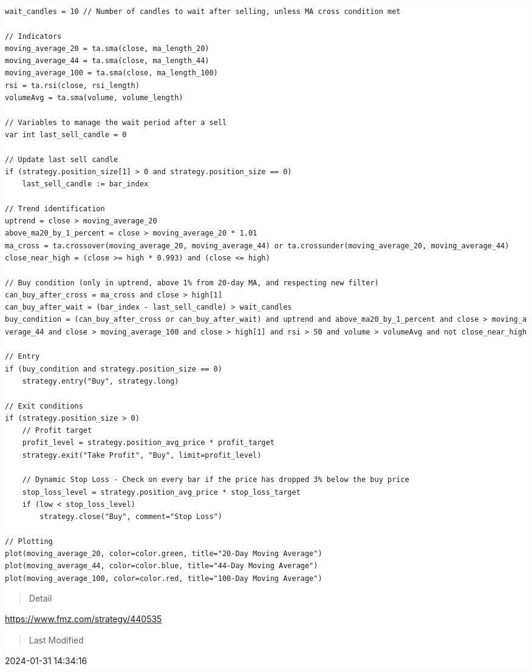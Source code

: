 ``` pinescript
wait_candles = 10 // Number of candles to wait after selling, unless MA cross condition met

// Indicators
moving_average_20 = ta.sma(close, ma_length_20)
moving_average_44 = ta.sma(close, ma_length_44)
moving_average_100 = ta.sma(close, ma_length_100)
rsi = ta.rsi(close, rsi_length)
volumeAvg = ta.sma(volume, volume_length)

// Variables to manage the wait period after a sell
var int last_sell_candle = 0

// Update last sell candle
if (strategy.position_size[1] > 0 and strategy.position_size == 0)
    last_sell_candle := bar_index

// Trend identification
uptrend = close > moving_average_20
above_ma20_by_1_percent = close > moving_average_20 * 1.01
ma_cross = ta.crossover(moving_average_20, moving_average_44) or ta.crossunder(moving_average_20, moving_average_44)
close_near_high = (close >= high * 0.993) and (close <= high)

// Buy condition (only in uptrend, above 1% from 20-day MA, and respecting new filter)
can_buy_after_cross = ma_cross and close > high[1]
can_buy_after_wait = (bar_index - last_sell_candle) > wait_candles
buy_condition = (can_buy_after_cross or can_buy_after_wait) and uptrend and above_ma20_by_1_percent and close > moving_average_44 and close > moving_average_100 and close > high[1] and rsi > 50 and volume > volumeAvg and not close_near_high

// Entry
if (buy_condition and strategy.position_size == 0)
    strategy.entry("Buy", strategy.long)

// Exit conditions
if (strategy.position_size > 0)
    // Profit target
    profit_level = strategy.position_avg_price * profit_target
    strategy.exit("Take Profit", "Buy", limit=profit_level)

    // Dynamic Stop Loss - Check on every bar if the price has dropped 3% below the buy price
    stop_loss_level = strategy.position_avg_price * stop_loss_target
    if (low < stop_loss_level)
        strategy.close("Buy", comment="Stop Loss")

// Plotting
plot(moving_average_20, color=color.green, title="20-Day Moving Average")
plot(moving_average_44, color=color.blue, title="44-Day Moving Average")
plot(moving_average_100, color=color.red, title="100-Day Moving Average")

```

> Detail

https://www.fmz.com/strategy/440535

> Last Modified

2024-01-31 14:34:16
